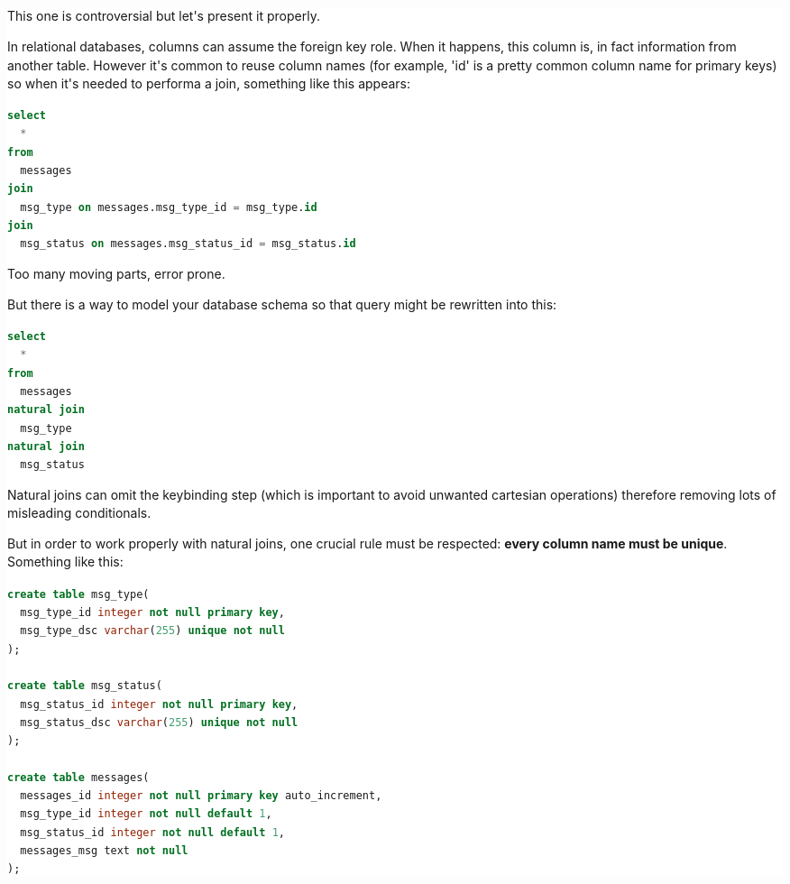 This one is controversial but let's present it properly.

In relational databases, columns can assume the foreign key role. When it
happens, this column is, in fact information from another table. However it's
common to reuse column names (for example, 'id' is a pretty common column name
for primary keys) so when it's needed to performa a join, something like this
appears:

```sql
select
  *
from
  messages
join
  msg_type on messages.msg_type_id = msg_type.id
join
  msg_status on messages.msg_status_id = msg_status.id
```

Too many moving parts, error prone.

But there is a way to model your database schema so that query might be
rewritten into this:

```sql
select
  *
from
  messages
natural join
  msg_type
natural join
  msg_status
```

Natural joins can omit the keybinding step (which is important to avoid
unwanted cartesian operations) therefore removing lots of misleading
conditionals.

But in order to work properly with natural joins, one crucial rule must be
respected: **every column name must be unique**. Something like this:

```sql
create table msg_type(
  msg_type_id integer not null primary key,
  msg_type_dsc varchar(255) unique not null
);

create table msg_status(
  msg_status_id integer not null primary key,
  msg_status_dsc varchar(255) unique not null
);

create table messages(
  messages_id integer not null primary key auto_increment,
  msg_type_id integer not null default 1,
  msg_status_id integer not null default 1,
  messages_msg text not null
);
```
